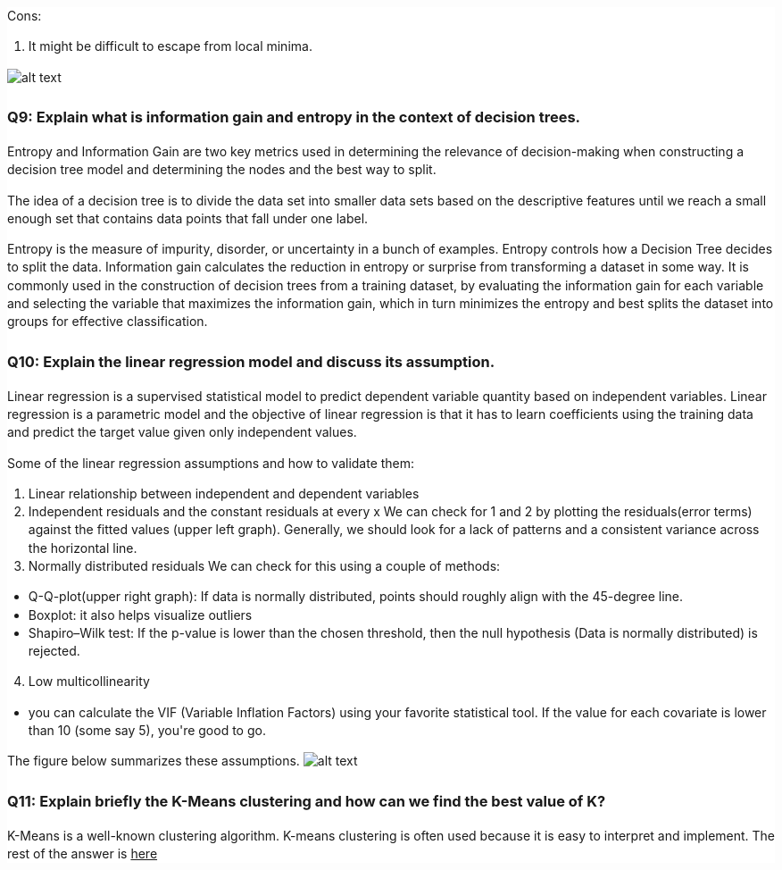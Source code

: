 Cons: 
1. It might be difficult to escape from local minima.

![alt text](https://github.com/youssefHosni/Data-Science-Interview-Questions/blob/main/Figures/gradient%20descent%20vs%20batch%20gradient%20descent.png)

### Q9: Explain what is information gain and entropy in the context of decision trees. ###
Entropy and Information Gain are two key metrics used in determining the relevance of decision-making when constructing a decision tree model and determining the nodes and the best way to split.

The idea of a decision tree is to divide the data set into smaller data sets based on the descriptive features until we reach a small enough set that contains data points that fall under one label.

Entropy is the measure of impurity, disorder, or uncertainty in a bunch of examples. Entropy controls how a Decision Tree decides to split the data.
Information gain calculates the reduction in entropy or surprise from transforming a dataset in some way. It is commonly used in the construction of decision trees from a training dataset, by evaluating the information gain for each variable and selecting the variable that maximizes the information gain, which in turn minimizes the entropy and best splits the dataset into groups for effective classification.

### Q10: Explain the linear regression model and discuss its assumption. ###
Linear regression is a supervised statistical model to predict dependent variable quantity based on independent variables.
Linear regression is a parametric model and the objective of linear regression is that it has to learn coefficients using the training data and predict the target value given only independent values.

Some of the linear regression assumptions and how to validate them:

1. Linear relationship between independent and dependent variables
2. Independent residuals and the constant residuals at every x
We can check for 1 and 2 by plotting the residuals(error terms) against the fitted values (upper left graph). Generally, we should look for a lack of patterns and a consistent variance across the horizontal line.
3. Normally distributed residuals
We can check for this using a couple of methods:
* Q-Q-plot(upper right graph): If data is normally distributed, points should roughly align with the 45-degree line.
* Boxplot: it also helps visualize outliers
* Shapiro–Wilk test: If the p-value is lower than the chosen threshold, then the null hypothesis (Data is normally distributed) is rejected.
4. Low multicollinearity
* you can calculate the VIF (Variable Inflation Factors) using your favorite statistical tool. If the value for each covariate is lower than 10 (some say 5), you're good to go.

The figure below summarizes these assumptions.
![alt text](https://github.com/youssefHosni/Data-Science-Interview-Questions/blob/main/Figures/Linear%20regression%20assumptions.jpg)

### Q11: Explain briefly the K-Means clustering and how can we find the best value of K? ###
K-Means is a well-known clustering algorithm. K-means clustering is often used because it is easy to interpret and implement. The rest of the answer is [here](https://365datascience.com/career-advice/job-interview-tips/machine-learning-interview-questions-and-answers/#2:~:text=4.%20Briefly%20explain%20the%20K%2DMeans%20clustering%20and%20how%20can%20we%20find%20the%20best%20value%20of%C2%A0K.)
